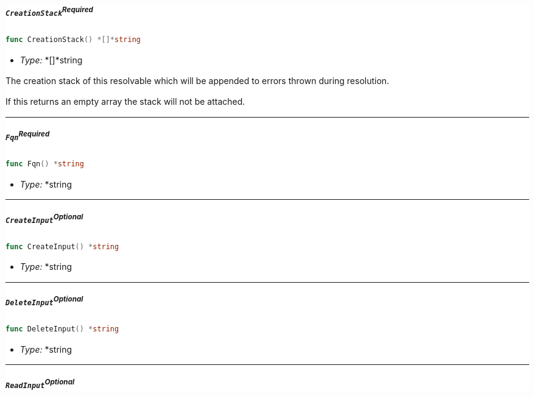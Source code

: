 
##### `CreationStack`<sup>Required</sup> <a name="CreationStack" id="@cdktf/provider-azurerm.logicAppIntegrationAccountCertificate.LogicAppIntegrationAccountCertificateTimeoutsOutputReference.property.creationStack"></a>

```go
func CreationStack() *[]*string
```

- *Type:* *[]*string

The creation stack of this resolvable which will be appended to errors thrown during resolution.

If this returns an empty array the stack will not be attached.

---

##### `Fqn`<sup>Required</sup> <a name="Fqn" id="@cdktf/provider-azurerm.logicAppIntegrationAccountCertificate.LogicAppIntegrationAccountCertificateTimeoutsOutputReference.property.fqn"></a>

```go
func Fqn() *string
```

- *Type:* *string

---

##### `CreateInput`<sup>Optional</sup> <a name="CreateInput" id="@cdktf/provider-azurerm.logicAppIntegrationAccountCertificate.LogicAppIntegrationAccountCertificateTimeoutsOutputReference.property.createInput"></a>

```go
func CreateInput() *string
```

- *Type:* *string

---

##### `DeleteInput`<sup>Optional</sup> <a name="DeleteInput" id="@cdktf/provider-azurerm.logicAppIntegrationAccountCertificate.LogicAppIntegrationAccountCertificateTimeoutsOutputReference.property.deleteInput"></a>

```go
func DeleteInput() *string
```

- *Type:* *string

---

##### `ReadInput`<sup>Optional</sup> <a name="ReadInput" id="@cdktf/provider-azurerm.logicAppIntegrationAccountCertificate.LogicAppIntegrationAccountCertificateTimeoutsOutputReference.property.readInput"></a>
